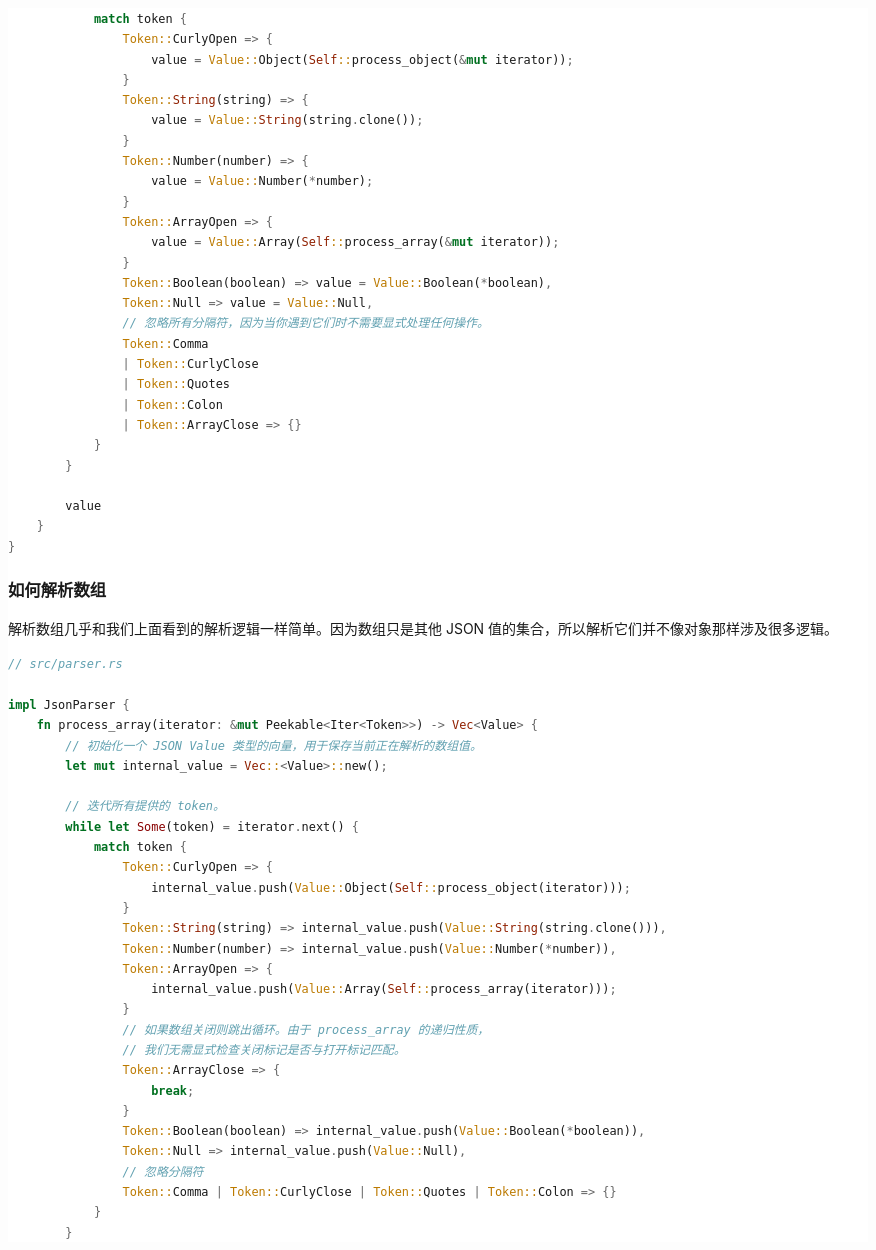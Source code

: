 ```rust
            match token {
                Token::CurlyOpen => {
                    value = Value::Object(Self::process_object(&mut iterator));
                }
                Token::String(string) => {
                    value = Value::String(string.clone());
                }
                Token::Number(number) => {
                    value = Value::Number(*number);
                }
                Token::ArrayOpen => {
                    value = Value::Array(Self::process_array(&mut iterator));
                }
                Token::Boolean(boolean) => value = Value::Boolean(*boolean),
                Token::Null => value = Value::Null,
                // 忽略所有分隔符，因为当你遇到它们时不需要显式处理任何操作。
                Token::Comma
                | Token::CurlyClose
                | Token::Quotes
                | Token::Colon
                | Token::ArrayClose => {}
            }
        }

        value
    }
}
```

<h3 id="heading-how-to-parse-arrays">如何解析数组</h3>

解析数组几乎和我们上面看到的解析逻辑一样简单。因为数组只是其他 JSON 值的集合，所以解析它们并不像对象那样涉及很多逻辑。

```rust
// src/parser.rs

impl JsonParser {
    fn process_array(iterator: &mut Peekable<Iter<Token>>) -> Vec<Value> {
        // 初始化一个 JSON Value 类型的向量，用于保存当前正在解析的数组值。
        let mut internal_value = Vec::<Value>::new();

        // 迭代所有提供的 token。
        while let Some(token) = iterator.next() {
            match token {
                Token::CurlyOpen => {
                    internal_value.push(Value::Object(Self::process_object(iterator)));
                }
                Token::String(string) => internal_value.push(Value::String(string.clone())),
                Token::Number(number) => internal_value.push(Value::Number(*number)),
                Token::ArrayOpen => {
                    internal_value.push(Value::Array(Self::process_array(iterator)));
                }
                // 如果数组关闭则跳出循环。由于 process_array 的递归性质，
                // 我们无需显式检查关闭标记是否与打开标记匹配。
                Token::ArrayClose => {
                    break;
                }
                Token::Boolean(boolean) => internal_value.push(Value::Boolean(*boolean)),
                Token::Null => internal_value.push(Value::Null),
                // 忽略分隔符
                Token::Comma | Token::CurlyClose | Token::Quotes | Token::Colon => {}
            }
        }

```